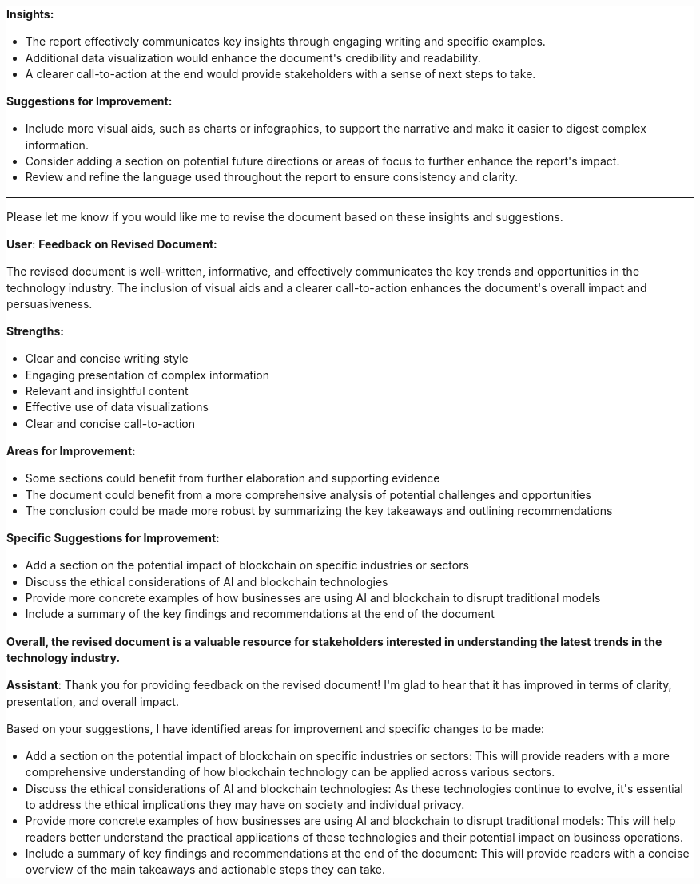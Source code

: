 **Insights:**

* The report effectively communicates key insights through engaging writing and specific examples.
* Additional data visualization would enhance the document's credibility and readability.
* A clearer call-to-action at the end would provide stakeholders with a sense of next steps to take.

**Suggestions for Improvement:**

* Include more visual aids, such as charts or infographics, to support the narrative and make it easier to digest complex information.
* Consider adding a section on potential future directions or areas of focus to further enhance the report's impact.
* Review and refine the language used throughout the report to ensure consistency and clarity.

---

Please let me know if you would like me to revise the document based on these insights and suggestions.

**User**: **Feedback on Revised Document:**

The revised document is well-written, informative, and effectively communicates the key trends and opportunities in the technology industry. The inclusion of visual aids and a clearer call-to-action enhances the document's overall impact and persuasiveness.

**Strengths:**

* Clear and concise writing style
* Engaging presentation of complex information
* Relevant and insightful content
* Effective use of data visualizations
* Clear and concise call-to-action

**Areas for Improvement:**

* Some sections could benefit from further elaboration and supporting evidence
* The document could benefit from a more comprehensive analysis of potential challenges and opportunities
* The conclusion could be made more robust by summarizing the key takeaways and outlining recommendations

**Specific Suggestions for Improvement:**

* Add a section on the potential impact of blockchain on specific industries or sectors
* Discuss the ethical considerations of AI and blockchain technologies
* Provide more concrete examples of how businesses are using AI and blockchain to disrupt traditional models
* Include a summary of the key findings and recommendations at the end of the document

**Overall, the revised document is a valuable resource for stakeholders interested in understanding the latest trends in the technology industry.**

**Assistant**: Thank you for providing feedback on the revised document! I'm glad to hear that it has improved in terms of clarity, presentation, and overall impact.

Based on your suggestions, I have identified areas for improvement and specific changes to be made:

* Add a section on the potential impact of blockchain on specific industries or sectors: This will provide readers with a more comprehensive understanding of how blockchain technology can be applied across various sectors.
* Discuss the ethical considerations of AI and blockchain technologies: As these technologies continue to evolve, it's essential to address the ethical implications they may have on society and individual privacy.
* Provide more concrete examples of how businesses are using AI and blockchain to disrupt traditional models: This will help readers better understand the practical applications of these technologies and their potential impact on business operations.
* Include a summary of key findings and recommendations at the end of the document: This will provide readers with a concise overview of the main takeaways and actionable steps they can take.

